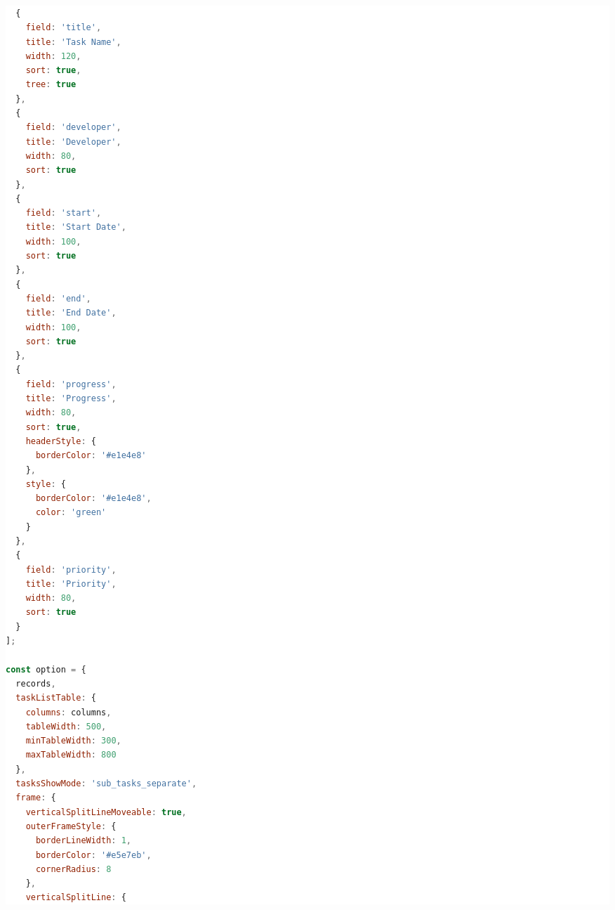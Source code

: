 ```javascript livedemo template=vtable
  {
    field: 'title',
    title: 'Task Name',
    width: 120,
    sort: true,
    tree: true
  },
  {
    field: 'developer',
    title: 'Developer',
    width: 80,
    sort: true
  },
  {
    field: 'start',
    title: 'Start Date',
    width: 100,
    sort: true
  },
  {
    field: 'end',
    title: 'End Date',
    width: 100,
    sort: true
  },
  {
    field: 'progress',
    title: 'Progress',
    width: 80,
    sort: true,
    headerStyle: {
      borderColor: '#e1e4e8'
    },
    style: {
      borderColor: '#e1e4e8',
      color: 'green'
    }
  },
  {
    field: 'priority',
    title: 'Priority',
    width: 80,
    sort: true
  }
];

const option = {
  records,
  taskListTable: {
    columns: columns,
    tableWidth: 500,
    minTableWidth: 300,
    maxTableWidth: 800
  },
  tasksShowMode: 'sub_tasks_separate',
  frame: {
    verticalSplitLineMoveable: true,
    outerFrameStyle: {
      borderLineWidth: 1,
      borderColor: '#e5e7eb',
      cornerRadius: 8
    },
    verticalSplitLine: {
```